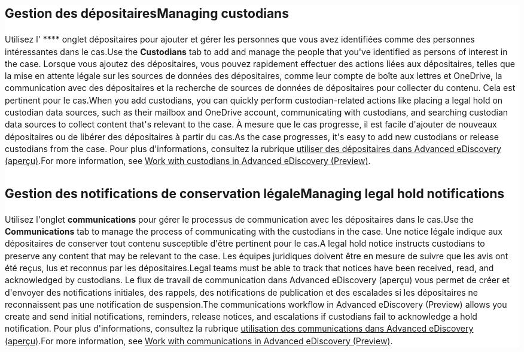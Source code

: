 ## <a name="managing-custodians"></a><span data-ttu-id="fec7a-132">Gestion des dépositaires</span><span class="sxs-lookup"><span data-stu-id="fec7a-132">Managing custodians</span></span>

<span data-ttu-id="fec7a-133">Utilisez l' \*\*\*\* onglet dépositaires pour ajouter et gérer les personnes que vous avez identifiées comme des personnes intéressantes dans le cas.</span><span class="sxs-lookup"><span data-stu-id="fec7a-133">Use the **Custodians** tab to add and manage the people that you've identified as persons of interest in the case.</span></span> <span data-ttu-id="fec7a-134">Lorsque vous ajoutez des dépositaires, vous pouvez rapidement effectuer des actions liées aux dépositaires, telles que la mise en attente légale sur les sources de données des dépositaires, comme leur compte de boîte aux lettres et OneDrive, la communication avec des dépositaires et la recherche de sources de données de dépositaires pour collecter du contenu. Cela est pertinent pour le cas.</span><span class="sxs-lookup"><span data-stu-id="fec7a-134">When you add custodians, you can quickly perform custodian-related actions like placing a legal hold on custodian data sources, such as their mailbox and OneDrive account, communicating with custodians, and searching custodian data sources to collect content that's relevant to the case.</span></span> <span data-ttu-id="fec7a-135">À mesure que le cas progresse, il est facile d'ajouter de nouveaux dépositaires ou de libérer des dépositaires à partir du cas.</span><span class="sxs-lookup"><span data-stu-id="fec7a-135">As the case progresses, it's easy to add new custodians or release custodians from the case.</span></span> <span data-ttu-id="fec7a-136">Pour plus d'informations, consultez la rubrique [utiliser des dépositaires dans Advanced eDiscovery (aperçu)](managing-custodians.md).</span><span class="sxs-lookup"><span data-stu-id="fec7a-136">For more information, see [Work with custodians in Advanced eDiscovery (Preview)](managing-custodians.md).</span></span>

## <a name="managing-legal-hold-notifications"></a><span data-ttu-id="fec7a-137">Gestion des notifications de conservation légale</span><span class="sxs-lookup"><span data-stu-id="fec7a-137">Managing legal hold notifications</span></span>

<span data-ttu-id="fec7a-138">Utilisez l'onglet **communications** pour gérer le processus de communication avec les dépositaires dans le cas.</span><span class="sxs-lookup"><span data-stu-id="fec7a-138">Use the **Communications** tab to manage the process of communicating with the custodians in the case.</span></span> <span data-ttu-id="fec7a-139">Une notice légale indique aux dépositaires de conserver tout contenu susceptible d'être pertinent pour le cas.</span><span class="sxs-lookup"><span data-stu-id="fec7a-139">A legal hold notice instructs custodians to preserve any content that may be relevant to the case.</span></span> <span data-ttu-id="fec7a-140">Les équipes juridiques doivent être en mesure de suivre que les avis ont été reçus, lus et reconnus par les dépositaires.</span><span class="sxs-lookup"><span data-stu-id="fec7a-140">Legal teams must be able to track that notices have been received, read, and acknowledged by custodians.</span></span> <span data-ttu-id="fec7a-141">Le flux de travail de communication dans Advanced eDiscovery (aperçu) vous permet de créer et d'envoyer des notifications initiales, des rappels, des notifications de publication et des escalades si les dépositaires ne reconnaissent pas une notification de suspension.</span><span class="sxs-lookup"><span data-stu-id="fec7a-141">The communications workflow in Advanced eDiscovery (Preview) allows you create and send initial notifications, reminders, release notices, and escalations if custodians fail to acknowledge a hold notification.</span></span> <span data-ttu-id="fec7a-142">Pour plus d'informations, consultez la rubrique [utilisation des communications dans Advanced eDiscovery (aperçu)](managing-custodian-communications.md).</span><span class="sxs-lookup"><span data-stu-id="fec7a-142">For more information, see [Work with communications in Advanced eDiscovery (Preview)](managing-custodian-communications.md).</span></span>
